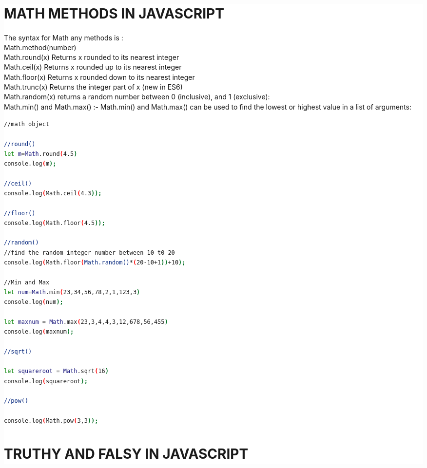 
# MATH METHODS IN JAVASCRIPT

The syntax for Math any methods is :
<br>
 Math.method(number)
 <br>
 Math.round(x)	Returns x rounded to its nearest integer
 <br>
Math.ceil(x)	  Returns x rounded up to its nearest integer
<br>
Math.floor(x)	   Returns x rounded down to its nearest integer
<br>
Math.trunc(x)	   Returns the integer part of x (new in ES6)
<br>
Math.random(x)  returns a random number between 0 (inclusive), and 1 (exclusive):
<br>
Math.min() and Math.max() :-
Math.min() and Math.max() can be used to find the lowest or highest value in a list of arguments:
<br>

```bash
//math object 

//round()
let m=Math.round(4.5)
console.log(m);

//ceil()
console.log(Math.ceil(4.3));

//floor()
console.log(Math.floor(4.5));

//random()
//find the random integer number between 10 t0 20
console.log(Math.floor(Math.random()*(20-10+1))+10);

//Min and Max
let num=Math.min(23,34,56,78,2,1,123,3)
console.log(num);

let maxnum = Math.max(23,3,4,4,3,12,678,56,455)
console.log(maxnum);

//sqrt()

let squareroot = Math.sqrt(16)
console.log(squareroot);

//pow()

console.log(Math.pow(3,3));

```
#  TRUTHY AND FALSY IN JAVASCRIPT
